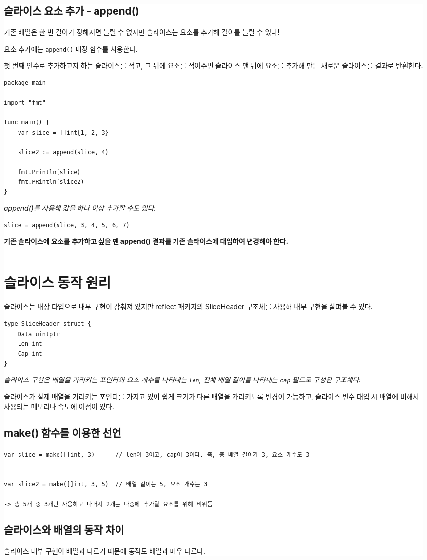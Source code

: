 
## 슬라이스 요소 추가 - append()

기존 배열은 한 번 길이가 정해지면 늘릴 수 없지만 슬라이스는 요소를 추가해 길이를 늘릴 수 있다!

요소 추가에는 `append()` 내장 함수를 사용한다.

첫 번째 인수로 추가하고자 하는 슬라이스를 적고, 그 뒤에 요소를 적어주면 슬라이스 맨 뒤에 요소를 추가해 만든 새로운 슬라이스를 결과로 반환한다.

    package main

    import "fmt"

    func main() {
        var slice = []int{1, 2, 3}

        slice2 := append(slice, 4)

        fmt.Println(slice)
        fmt.PRintln(slice2)
    }

_append()를 사용해 값을 하나 이상 추가할 수도 있다._

    slice = append(slice, 3, 4, 5, 6, 7)

**기존 슬라이스에 요소를 추가하고 싶을 땐 append() 결과를 기존 슬라이스에 대입하여 변경해야 한다.**

___

# 슬라이스 동작 원리

슬라이스는 내장 타입으로 내부 구현이 감춰져 있지만 reflect 패키지의 SliceHeader 구조체를 사용해 내부 구현을 살펴볼 수 있다.


    type SliceHeader struct {
        Data uintptr
        Len int
        Cap int
    }

_슬라이스 구현은 배열을 가리키는 포인터와 요소 개수를 나타내는 `len`, 전체 배열 길이를 나타내는 `cap` 필드로 구성된 구조체다._ 

슬라이스가 실제 배열을 가리키는 포인터를 가지고 있어 쉽게 크기가 다른 배열을 가리키도록 변경이 가능하고, 슬라이스 변수 대입 시 배열에 비해서 사용되는 메모리나 속도에 이점이 있다.

## make() 함수를 이용한 선언

    var slice = make([]int, 3)      // len이 3이고, cap이 3이다. 즉, 총 배열 길이가 3, 요소 개수도 3


    var slice2 = make([]int, 3, 5)  // 배열 길이는 5, 요소 개수는 3

    -> 총 5개 중 3개만 사용하고 나머지 2개는 나중에 추가될 요소를 위해 비워둠

## 슬라이스와 배열의 동작 차이

슬라이스 내부 구현이 배열과 다르기 때문에 동작도 배열과 매우 다르다.
